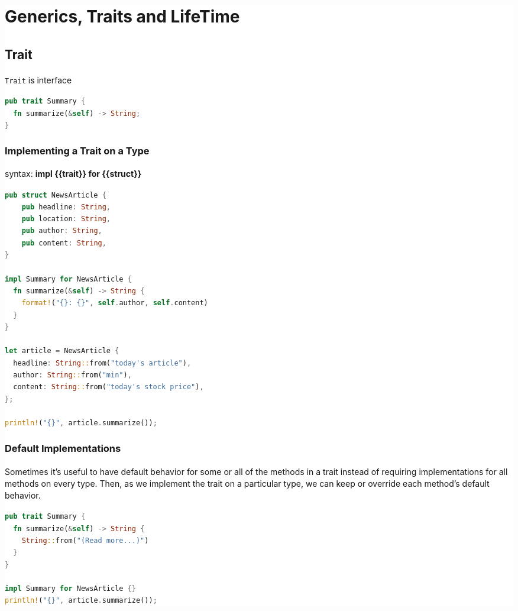 # Generics, Traits and LifeTime

## Trait

`Trait` is interface

```rust
pub trait Summary {
  fn summarize(&self) -> String;
}
```

### Implementing a Trait on a Type

syntax: **impl {{trait}} for {{struct}}**

```rust
pub struct NewsArticle {
    pub headline: String,
    pub location: String,
    pub author: String,
    pub content: String,
}

impl Summary for NewsArticle {
  fn summarize(&self) -> String {
    format!("{}: {}", self.author, self.content)
  }
}

let article = NewsArticle {
  headline: String::from("today's article"),
  author: String::from("min"),
  content: String::from("today's stock price"),
};

println!("{}", article.summarize());
```

### Default Implementations

Sometimes it’s useful to have default behavior for some or all of the methods in a trait instead of requiring implementations for all methods on every type. Then, as we implement the trait on a particular type, we can keep or override each method’s default behavior.

```rust
pub trait Summary {
  fn summarize(&self) -> String {
    String::from("(Read more...)")
  }
}

impl Summary for NewsArticle {}
println!("{}", article.summarize());
```

